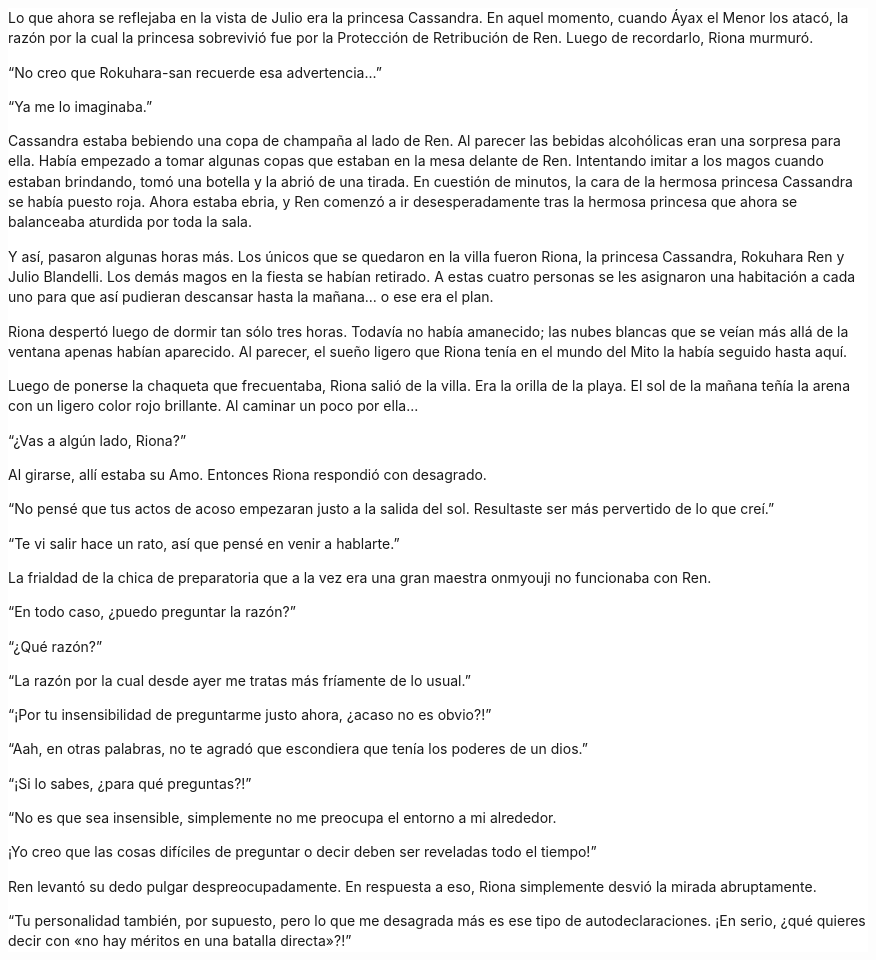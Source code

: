 Lo que ahora se reflejaba en la vista de Julio era la princesa Cassandra. En aquel momento, cuando Áyax el Menor los atacó, la razón por la cual la princesa sobrevivió fue por la Protección de Retribución de Ren. Luego de recordarlo, Riona murmuró.

“No creo que Rokuhara-san recuerde esa advertencia...” 

“Ya me lo imaginaba.”

Cassandra estaba bebiendo una copa de champaña al lado de Ren. Al parecer las bebidas alcohólicas eran una sorpresa para ella. Había empezado a tomar algunas copas que estaban en la mesa delante de Ren. Intentando imitar a los magos cuando estaban brindando, tomó una botella y la abrió de una tirada. En cuestión de minutos, la cara de la hermosa princesa Cassandra se había puesto roja. Ahora estaba ebria, y Ren comenzó a ir desesperadamente tras la hermosa princesa que ahora se balanceaba aturdida por toda la sala.

Y así, pasaron algunas horas más. Los únicos que se quedaron en la villa fueron Riona, la princesa Cassandra, Rokuhara Ren y Julio Blandelli. Los demás magos en la fiesta se habían retirado. A estas cuatro personas se les asignaron una habitación a cada uno para que así pudieran descansar hasta la mañana... o ese era el plan.

Riona despertó luego de dormir tan sólo tres horas. Todavía no había amanecido; las nubes blancas que se veían más allá de la ventana apenas habían aparecido. Al parecer, el sueño ligero que Riona tenía en el mundo del Mito la había seguido hasta aquí.

Luego de ponerse la chaqueta que frecuentaba, Riona salió de la villa. Era la orilla de la playa. El sol de la mañana teñía la arena con un ligero color rojo brillante. Al caminar un poco por ella...

“¿Vas a algún lado, Riona?”

Al girarse, allí estaba su Amo. Entonces Riona respondió con desagrado.

“No pensé que tus actos de acoso empezaran justo a la salida del sol. Resultaste ser más pervertido de lo que creí.”

“Te vi salir hace un rato, así que pensé en venir a hablarte.”

La frialdad de la chica de preparatoria que a la vez era una gran maestra onmyouji no funcionaba con Ren.

“En todo caso, ¿puedo preguntar la razón?” 

“¿Qué razón?”

“La razón por la cual desde ayer me tratas más fríamente de lo usual.” 

“¡Por tu insensibilidad de preguntarme justo ahora, ¿acaso no es obvio?!”

“Aah, en otras palabras, no te agradó que escondiera que tenía los poderes de un dios.”

“¡Si lo sabes, ¿para qué preguntas?!”

“No es que sea insensible, simplemente no me preocupa el entorno a mi alrededor.

¡Yo creo que las cosas difíciles de preguntar o decir deben ser reveladas todo el tiempo!”

Ren levantó su dedo pulgar despreocupadamente. En respuesta a eso, Riona simplemente desvió la mirada abruptamente.

“Tu personalidad también, por supuesto, pero lo que me desagrada más es ese tipo de autodeclaraciones. ¡En serio, ¿qué quieres decir con «no hay méritos en una batalla directa»?!”
